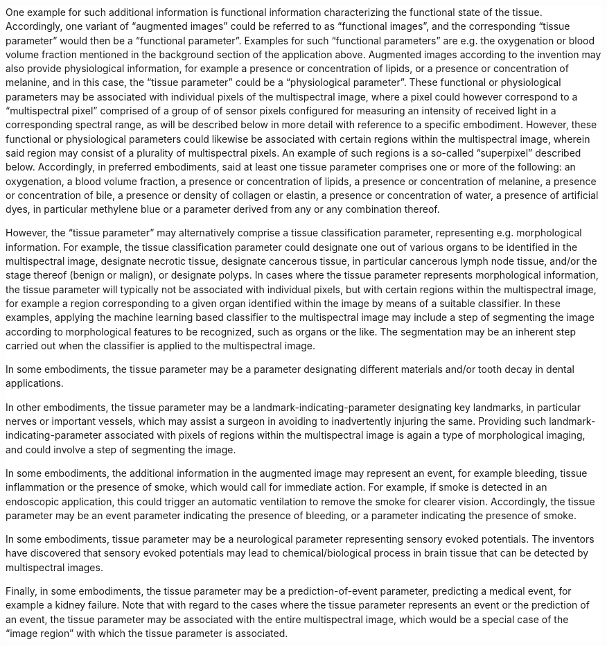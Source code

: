 One example for such additional information is functional information characterizing the functional state of the tissue. Accordingly, one variant of “augmented images” could be referred to as “functional images”, and the corresponding “tissue parameter” would then be a “functional parameter”. Examples for such “functional parameters” are e.g. the oxygenation or blood volume fraction mentioned in the background section of the application above. Augmented images according to the invention may also provide physiological information, for example a presence or concentration of lipids, or a presence or concentration of melanine, and in this case, the “tissue parameter” could be a “physiological parameter”. These functional or physiological parameters may be associated with individual pixels of the multispectral image, where a pixel could however correspond to a “multispectral pixel” comprised of a group of of sensor pixels configured for measuring an intensity of received light in a corresponding spectral range, as will be described below in more detail with reference to a specific embodiment. However, these functional or physiological parameters could likewise be associated with certain regions within the multispectral image, wherein said region may consist of a plurality of multispectral pixels. An example of such regions is a so-called “superpixel” described below. Accordingly, in preferred embodiments, said at least one tissue parameter comprises one or more of the following: an oxygenation, a blood volume fraction, a presence or concentration of lipids, a presence or concentration of melanine, a presence or concentration of bile, a presence or density of collagen or elastin, a presence or concentration of water, a presence of artificial dyes, in particular methylene blue or a parameter derived from any or any combination thereof.

However, the “tissue parameter” may alternatively comprise a tissue classification parameter, representing e.g. morphological information. For example, the tissue classification parameter could designate one out of various organs to be identified in the multispectral image, designate necrotic tissue, designate cancerous tissue, in particular cancerous lymph node tissue, and/or the stage thereof (benign or malign), or designate polyps. In cases where the tissue parameter represents morphological information, the tissue parameter will typically not be associated with individual pixels, but with certain regions within the multispectral image, for example a region corresponding to a given organ identified within the image by means of a suitable classifier. In these examples, applying the machine learning based classifier to the multispectral image may include a step of segmenting the image according to morphological features to be recognized, such as organs or the like. The segmentation may be an inherent step carried out when the classifier is applied to the multispectral image.

In some embodiments, the tissue parameter may be a parameter designating different materials and/or tooth decay in dental applications.

In other embodiments, the tissue parameter may be a landmark-indicating-parameter designating key landmarks, in particular nerves or important vessels, which may assist a surgeon in avoiding to inadvertently injuring the same. Providing such landmark-indicating-parameter associated with pixels of regions within the multispectral image is again a type of morphological imaging, and could involve a step of segmenting the image.

In some embodiments, the additional information in the augmented image may represent an event, for example bleeding, tissue inflammation or the presence of smoke, which would call for immediate action. For example, if smoke is detected in an endoscopic application, this could trigger an automatic ventilation to remove the smoke for clearer vision. Accordingly, the tissue parameter may be an event parameter indicating the presence of bleeding, or a parameter indicating the presence of smoke.

In some embodiments, tissue parameter may be a neurological parameter representing sensory evoked potentials. The inventors have discovered that sensory evoked potentials may lead to chemical/biological process in brain tissue that can be detected by multispectral images.

Finally, in some embodiments, the tissue parameter may be a prediction-of-event parameter, predicting a medical event, for example a kidney failure. Note that with regard to the cases where the tissue parameter represents an event or the prediction of an event, the tissue parameter may be associated with the entire multispectral image, which would be a special case of the “image region” with which the tissue parameter is associated.
